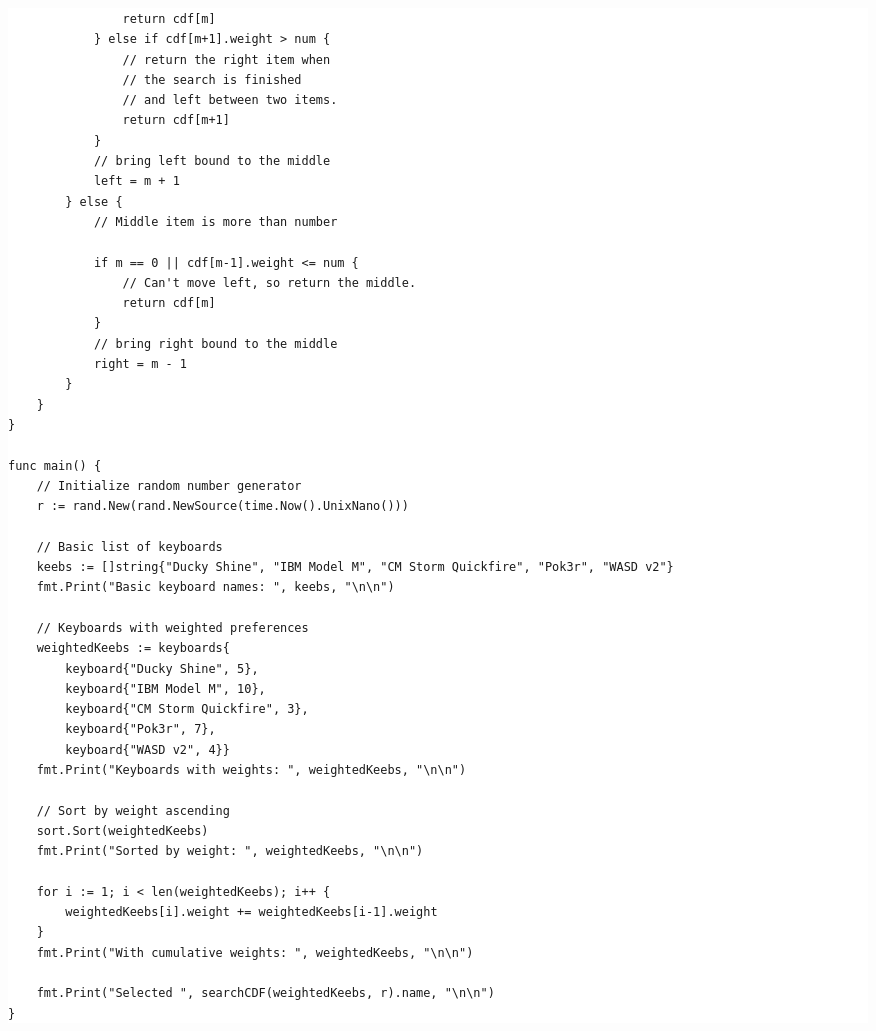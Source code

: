 ```golang
                return cdf[m]
            } else if cdf[m+1].weight > num {
                // return the right item when
                // the search is finished
                // and left between two items.
                return cdf[m+1]
            }
            // bring left bound to the middle
            left = m + 1
        } else {
            // Middle item is more than number

            if m == 0 || cdf[m-1].weight <= num {
                // Can't move left, so return the middle.
                return cdf[m]
            }
            // bring right bound to the middle
            right = m - 1
        }
    }
}

func main() {
    // Initialize random number generator
    r := rand.New(rand.NewSource(time.Now().UnixNano()))

    // Basic list of keyboards
    keebs := []string{"Ducky Shine", "IBM Model M", "CM Storm Quickfire", "Pok3r", "WASD v2"}
    fmt.Print("Basic keyboard names: ", keebs, "\n\n")

    // Keyboards with weighted preferences
    weightedKeebs := keyboards{
        keyboard{"Ducky Shine", 5},
        keyboard{"IBM Model M", 10},
        keyboard{"CM Storm Quickfire", 3},
        keyboard{"Pok3r", 7},
        keyboard{"WASD v2", 4}}
    fmt.Print("Keyboards with weights: ", weightedKeebs, "\n\n")

    // Sort by weight ascending
    sort.Sort(weightedKeebs)
    fmt.Print("Sorted by weight: ", weightedKeebs, "\n\n")

    for i := 1; i < len(weightedKeebs); i++ {
        weightedKeebs[i].weight += weightedKeebs[i-1].weight
    }
    fmt.Print("With cumulative weights: ", weightedKeebs, "\n\n")

    fmt.Print("Selected ", searchCDF(weightedKeebs, r).name, "\n\n")
}
```


[^1]: [Video by Khan Academy summarizing what a random variable is](https://www.khanacademy.org/math/statistics-probability/random-variables-stats-library/random-variables-discrete/v/random-variables)
[^2]: Generated by [Desmos Graphing Calculator](https://www.desmos.com/calculator) with the following function: `y\ =\ \left\{x\ <\ 0:\ 0,\ x\ <\ 1:\ 0.5,\ x\ \ge 1:\ 1\right\}` (displays as `y = { x < 0: 0, x < 1: 0.5>, x >= 1: 1}`)
[^3]: The range can also be notated as `[1, 29]`.
